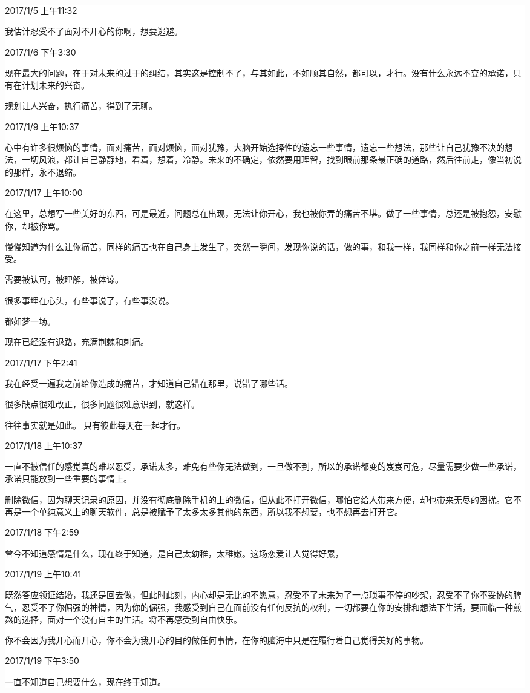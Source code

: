 2017/1/5 上午11:32 

我估计忍受不了面对不开心的你啊，想要逃避。

2017/1/6 下午3:30 

现在最大的问题，在于对未来的过于的纠结，其实这是控制不了，与其如此，不如顺其自然，都可以，才行。没有什么永远不变的承诺，只有在计划未来的兴奋。

规划让人兴奋，执行痛苦，得到了无聊。

2017/1/9 上午10:37 

心中有许多很烦恼的事情，面对痛苦，面对烦恼，面对犹豫，大脑开始选择性的遗忘一些事情，遗忘一些想法，那些让自己犹豫不决的想法，一切风浪，都让自己静静地，看着，想着，冷静。未来的不确定，依然要用理智，找到眼前那条最正确的道路，然后往前走，像当初说的那样，永不退缩。


2017/1/17 上午10:00 

在这里，总想写一些美好的东西，可是最近，问题总在出现，无法让你开心，我也被你弄的痛苦不堪。做了一些事情，总还是被抱怨，安慰你，却被你骂。

慢慢知道为什么让你痛苦，同样的痛苦也在自己身上发生了，突然一瞬间，发现你说的话，做的事，和我一样，我同样和你之前一样无法接受。

需要被认可，被理解，被体谅。

很多事埋在心头，有些事说了，有些事没说。

都如梦一场。

现在已经没有退路，充满荆棘和刺痛。


2017/1/17 下午2:41 

我在经受一遍我之前给你造成的痛苦，才知道自己错在那里，说错了哪些话。

很多缺点很难改正，很多问题很难意识到，就这样。

往往事实就是如此。
只有彼此每天在一起才行。


2017/1/18 上午10:37 

一直不被信任的感觉真的难以忍受，承诺太多，难免有些你无法做到，一旦做不到，所以的承诺都变的岌岌可危，尽量需要少做一些承诺，承诺只能放到一些重要的事情上。

删除微信，因为聊天记录的原因，并没有彻底删除手机的上的微信，但从此不打开微信，哪怕它给人带来方便，却也带来无尽的困扰。它不再是一个单纯意义上的聊天软件，总是被赋予了太多太多其他的东西，所以我不想要，也不想再去打开它。



2017/1/18 下午2:59 

曾今不知道感情是什么，现在终于知道，是自己太幼稚，太稚嫩。这场恋爱让人觉得好累，


2017/1/19 上午10:41 

既然答应领证结婚，我还是回去做，但此时此刻，内心却是无比的不愿意，忍受不了未来为了一点琐事不停的吵架，忍受不了你不妥协的脾气，忍受不了你倔强的神情，因为你的倔强，我感受到自己在面前没有任何反抗的权利，一切都要在你的安排和想法下生活，要面临一种煎熬的选择，面对一个没有自主的生活。将不再感受到自由快乐。

你不会因为我开心而开心，你不会为我开心的目的做任何事情，在你的脑海中只是在履行着自己觉得美好的事物。


2017/1/19 下午3:50 

一直不知道自己想要什么，现在终于知道。
